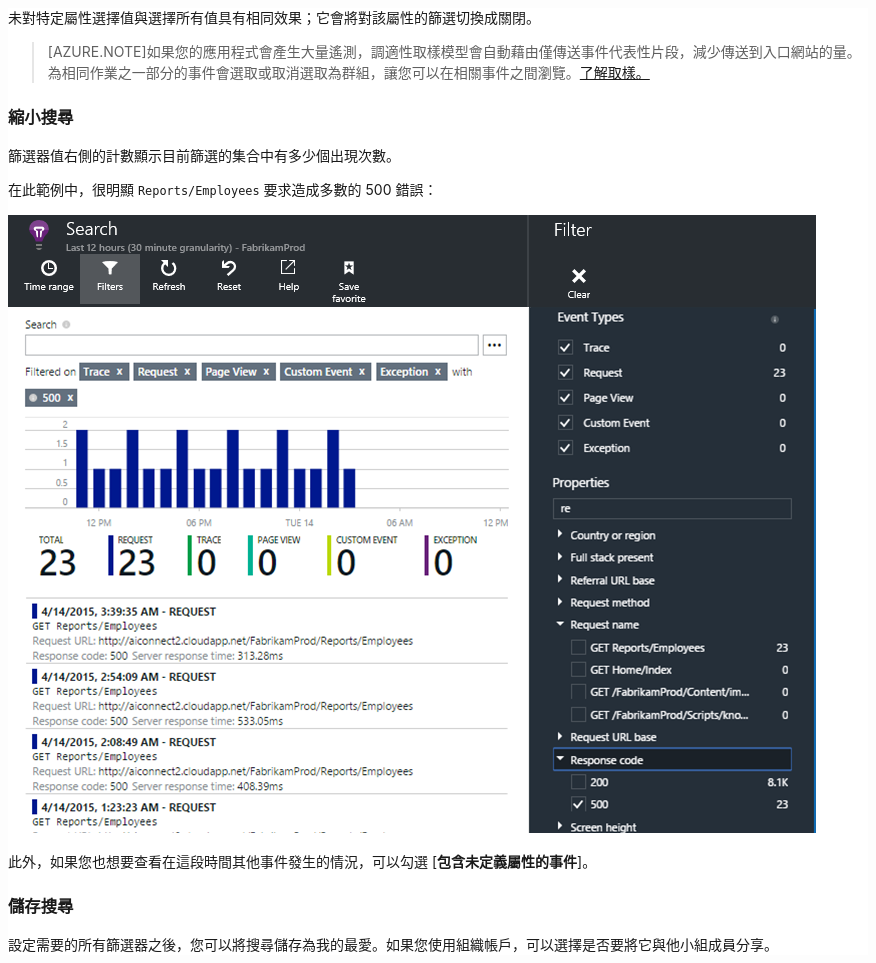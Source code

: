 未對特定屬性選擇值與選擇所有值具有相同效果；它會將對該屬性的篩選切換成關閉。

> [AZURE.NOTE]如果您的應用程式會產生大量遙測，調適性取樣模型會自動藉由僅傳送事件代表性片段，減少傳送到入口網站的量。為相同作業之一部分的事件會選取或取消選取為群組，讓您可以在相關事件之間瀏覽。[了解取樣。](app-insights-sampling.md)


### 縮小搜尋

篩選器值右側的計數顯示目前篩選的集合中有多少個出現次數。

在此範例中，很明顯 `Reports/Employees` 要求造成多數的 500 錯誤：

![展開屬性並選擇值](./media/app-insights-portal/04-failingReq.png)

此外，如果您也想要查看在這段時間其他事件發生的情況，可以勾選 [**包含未定義屬性的事件**]。

### 儲存搜尋

設定需要的所有篩選器之後，您可以將搜尋儲存為我的最愛。如果您使用組織帳戶，可以選擇是否要將它與他小組成員分享。
